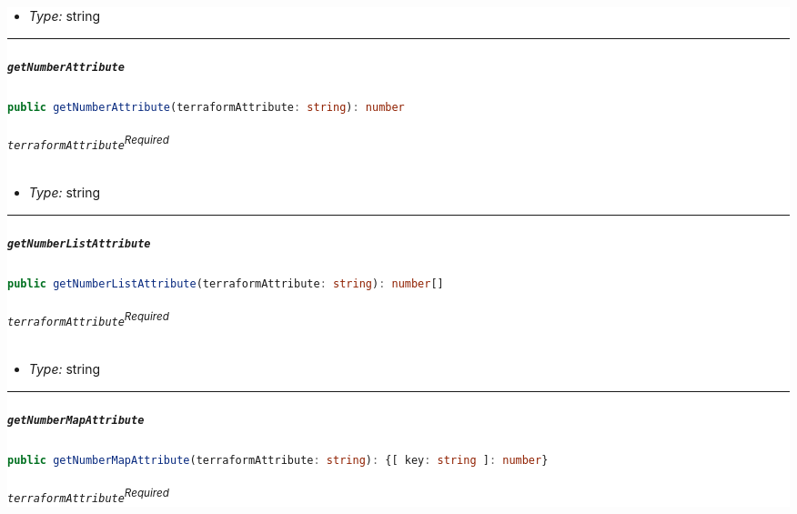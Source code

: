 - *Type:* string

---

##### `getNumberAttribute` <a name="getNumberAttribute" id="rhizo-co-terraform-provider-oci.dataOciFleetSoftwareUpdateFsuCycles.DataOciFleetSoftwareUpdateFsuCyclesFilterOutputReference.getNumberAttribute"></a>

```typescript
public getNumberAttribute(terraformAttribute: string): number
```

###### `terraformAttribute`<sup>Required</sup> <a name="terraformAttribute" id="rhizo-co-terraform-provider-oci.dataOciFleetSoftwareUpdateFsuCycles.DataOciFleetSoftwareUpdateFsuCyclesFilterOutputReference.getNumberAttribute.parameter.terraformAttribute"></a>

- *Type:* string

---

##### `getNumberListAttribute` <a name="getNumberListAttribute" id="rhizo-co-terraform-provider-oci.dataOciFleetSoftwareUpdateFsuCycles.DataOciFleetSoftwareUpdateFsuCyclesFilterOutputReference.getNumberListAttribute"></a>

```typescript
public getNumberListAttribute(terraformAttribute: string): number[]
```

###### `terraformAttribute`<sup>Required</sup> <a name="terraformAttribute" id="rhizo-co-terraform-provider-oci.dataOciFleetSoftwareUpdateFsuCycles.DataOciFleetSoftwareUpdateFsuCyclesFilterOutputReference.getNumberListAttribute.parameter.terraformAttribute"></a>

- *Type:* string

---

##### `getNumberMapAttribute` <a name="getNumberMapAttribute" id="rhizo-co-terraform-provider-oci.dataOciFleetSoftwareUpdateFsuCycles.DataOciFleetSoftwareUpdateFsuCyclesFilterOutputReference.getNumberMapAttribute"></a>

```typescript
public getNumberMapAttribute(terraformAttribute: string): {[ key: string ]: number}
```

###### `terraformAttribute`<sup>Required</sup> <a name="terraformAttribute" id="rhizo-co-terraform-provider-oci.dataOciFleetSoftwareUpdateFsuCycles.DataOciFleetSoftwareUpdateFsuCyclesFilterOutputReference.getNumberMapAttribute.parameter.terraformAttribute"></a>
